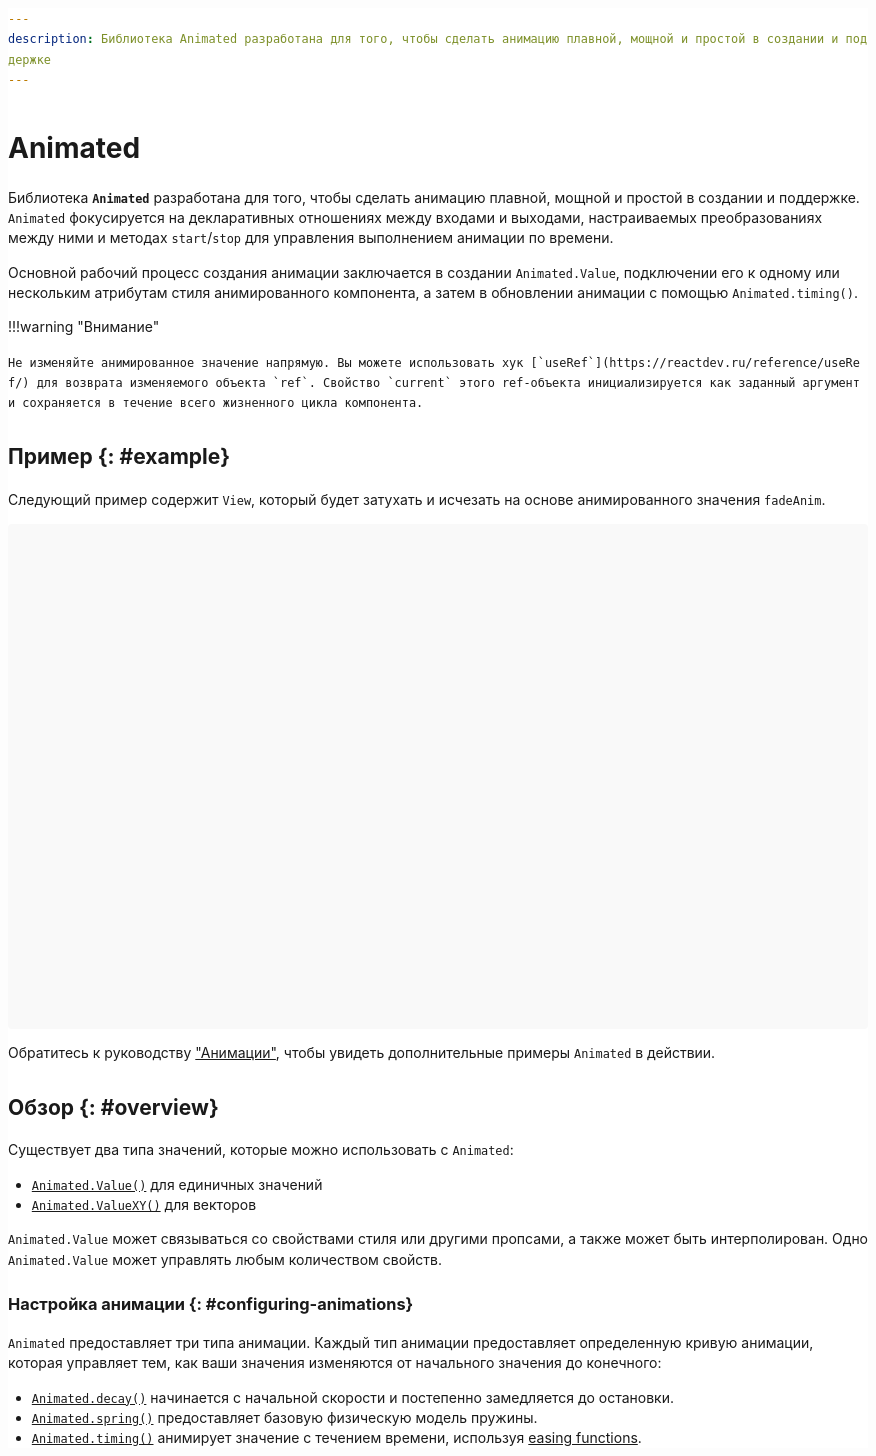 ```yaml
---
description: Библиотека Animated разработана для того, чтобы сделать анимацию плавной, мощной и простой в создании и поддержке
---
```


# Animated

Библиотека **`Animated`** разработана для того, чтобы сделать анимацию плавной, мощной и простой в создании и поддержке. `Animated` фокусируется на декларативных отношениях между входами и выходами, настраиваемых преобразованиях между ними и методах `start`/`stop` для управления выполнением анимации по времени.

Основной рабочий процесс создания анимации заключается в создании `Animated.Value`, подключении его к одному или нескольким атрибутам стиля анимированного компонента, а затем в обновлении анимации с помощью `Animated.timing()`.

!!!warning "Внимание"

    Не изменяйте анимированное значение напрямую. Вы можете использовать хук [`useRef`](https://reactdev.ru/reference/useRef/) для возврата изменяемого объекта `ref`. Свойство `current` этого ref-объекта инициализируется как заданный аргумент и сохраняется в течение всего жизненного цикла компонента.

## Пример {: #example}

Следующий пример содержит `View`, который будет затухать и исчезать на основе анимированного значения `fadeAnim`.

<div data-snack-id="@bndby/animated" data-snack-platform="web" data-snack-preview="true" data-snack-theme="light" style="overflow:hidden;background:#F9F9F9;border:1px solid var(--color-border);border-radius:4px;height:505px;width:100%"></div>

Обратитесь к руководству ["Анимации"](../guides/animations.md#animated-api), чтобы увидеть дополнительные примеры `Animated` в действии.

## Обзор {: #overview}

Существует два типа значений, которые можно использовать с `Animated`:

-   [`Animated.Value()`](animated.md#value) для единичных значений
-   [`Animated.ValueXY()`](animated.md#valuexy) для векторов

`Animated.Value` может связываться со свойствами стиля или другими пропсами, а также может быть интерполирован. Одно `Animated.Value` может управлять любым количеством свойств.

### Настройка анимации {: #configuring-animations}

`Animated` предоставляет три типа анимации. Каждый тип анимации предоставляет определенную кривую анимации, которая управляет тем, как ваши значения изменяются от начального значения до конечного:

-   [`Animated.decay()`](animated.md#decay) начинается с начальной скорости и постепенно замедляется до остановки.
-   [`Animated.spring()`](animated.md#spring) предоставляет базовую физическую модель пружины.
-   [`Animated.timing()`](animated.md#timing) анимирует значение с течением времени, используя [easing functions](easing.md).
